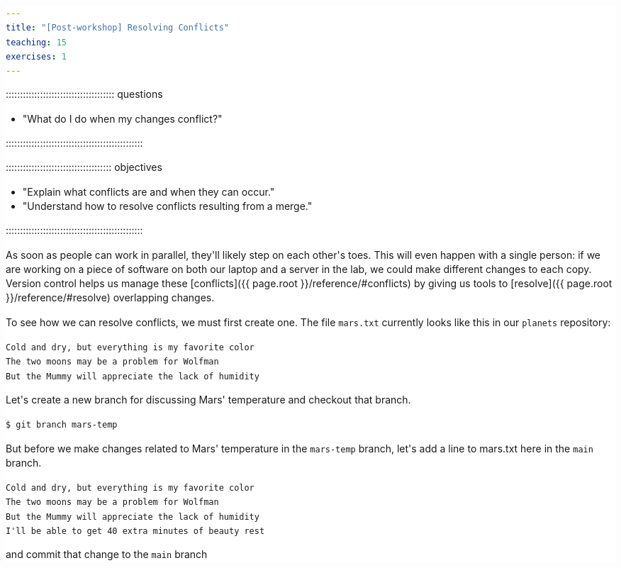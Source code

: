 ```yaml
---
title: "[Post-workshop] Resolving Conflicts"
teaching: 15
exercises: 1
---
```


:::::::::::::::::::::::::::::::::::::: questions 

- "What do I do when my changes conflict?"

::::::::::::::::::::::::::::::::::::::::::::::::

::::::::::::::::::::::::::::::::::::: objectives

- "Explain what conflicts are and when they can occur."
- "Understand how to resolve conflicts resulting from a merge."

::::::::::::::::::::::::::::::::::::::::::::::::


As soon as people can work in parallel, they'll likely step on each other's
toes.  This will even happen with a single person: if we are working on
a piece of software on both our laptop and a server in the lab, we could make
different changes to each copy.  Version control helps us manage these
[conflicts]({{ page.root }}/reference/#conflicts) by giving us tools to
[resolve]({{ page.root }}/reference/#resolve) overlapping changes.

To see how we can resolve conflicts, we must first create one.  The
file `mars.txt` currently looks like this in our `planets` repository:

```output
Cold and dry, but everything is my favorite color
The two moons may be a problem for Wolfman
But the Mummy will appreciate the lack of humidity

```

Let's create a new branch for discussing Mars' temperature and
checkout that branch.

```bash
$ git branch mars-temp
```

But before we make changes related to Mars' temperature in the `mars-temp`
branch, let's add a line to mars.txt here in the `main` branch.

```output
Cold and dry, but everything is my favorite color
The two moons may be a problem for Wolfman
But the Mummy will appreciate the lack of humidity
I'll be able to get 40 extra minutes of beauty rest

```

and commit that change to the `main` branch
